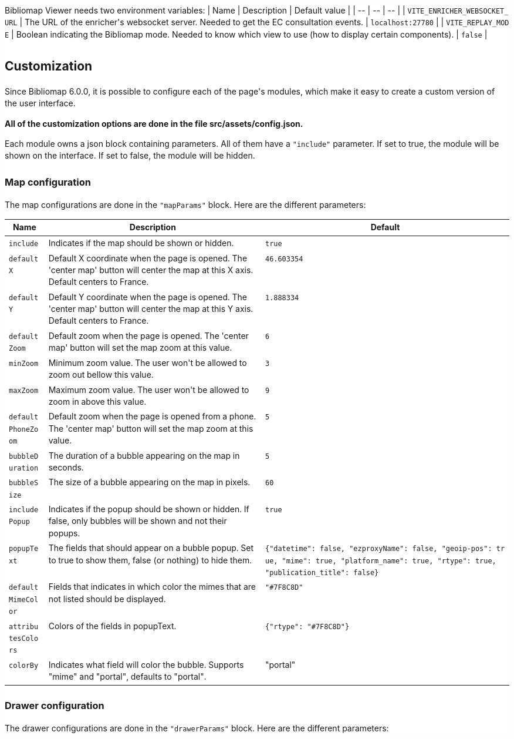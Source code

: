 Bibliomap Viewer needs two environment variables:
| Name | Description | Default value |
| -- | -- | -- |
| `VITE_ENRICHER_WEBSOCKET_URL` | The URL of the enricher's websocket server. Needed to get the EC consultation events. | `localhost:27780` |
| `VITE_REPLAY_MODE` | Boolean indicating the Bibliomap mode. Needed to know which view to use (how to display certain components). | `false` |

## Customization

Since Bibliomap 6.0.0, it is possible to configure each of the page's modules, which make it easy to create a custom version of the user interface.

**All of the customization options are done in the file src/assets/config.json.**

Each module owns a json block containing parameters. All of them have a `"include"` parameter. If set to true, the module will be shown on the interface. If set to false, the module will be hidden.

### Map configuration

The map configurations are done in the `"mapParams"` block. Here are the different parameters:

| Name | Description | Default | 
| --- | --- | --- |
| `include` | Indicates if the map should be shown or hidden. | `true` |
| `defaultX` | Default X coordinate when the page is opened. The 'center map' button will center the map at this X axis. Default centers to France. | `46.603354` |
| `defaultY` |  Default Y coordinate when the page is opened. The 'center map' button will center the map at this Y axis. Default centers to France.  | `1.888334` |
| `defaultZoom` | Default zoom when the page is opened. The 'center map' button will set the map zoom at this value. | `6` |
| `minZoom` | Minimum zoom value. The user won't be allowed to zoom out bellow this value. | `3` |
| `maxZoom` | Maximum zoom value. The user won't be allowed to zoom in above this value. | `9` |
| `defaultPhoneZoom` | Default zoom when the page is opened from a phone. The 'center map' button will set the map zoom at this value. | `5` |
| `bubbleDuration` | The duration of a bubble appearing on the map in seconds. | `5` |
| `bubbleSize` | The size of a bubble appearing on the map in pixels. | `60` |
| `includePopup` | Indicates if the popup should be shown or hidden. If false, only bubbles will be shown and not their popups. | `true` |
| `popupText` | The fields that should appear on a bubble popup. Set to true to show them, false (or nothing) to hide them. | `{"datetime": false, "ezproxyName": false, "geoip-pos": true, "mime": true, "platform_name": true, "rtype": true, "publication_title": false}` |
| `defaultMimeColor` | Fields that indicates in which color the mimes that are not listed should be displayed. | `"#7F8C8D"` |
| `attributesColors` | Colors of the fields in popupText. | `{"rtype": "#7F8C8D"}` |
| `colorBy` | Indicates what field will color the bubble. Supports "mime" and "portal", defaults to "portal". | "portal" |

### Drawer configuration

The drawer configurations are done in the `"drawerParams"` block. Here are the different parameters:
